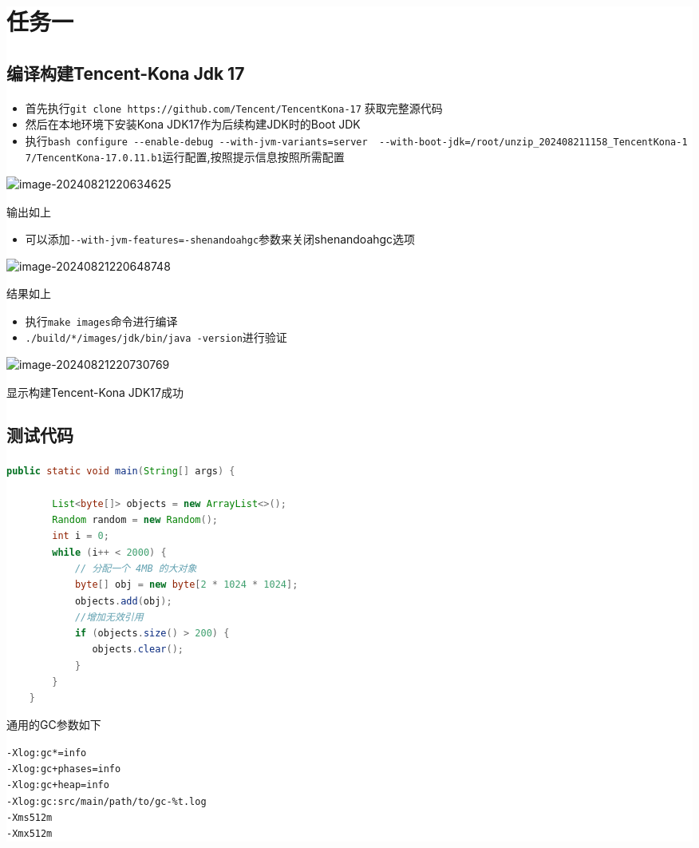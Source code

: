 # 任务一

## 编译构建Tencent-Kona Jdk 17

* 首先执行`git clone https://github.com/Tencent/TencentKona-17` 获取完整源代码
* 然后在本地环境下安装Kona JDK17作为后续构建JDK时的Boot JDK
* 执行`bash configure --enable-debug --with-jvm-variants=server  --with-boot-jdk=/root/unzip_202408211158_TencentKona-17/TencentKona-17.0.11.b1`运行配置,按照提示信息按照所需配置

![image-20240821220634625](https://gitee.com/zszyll/picture-bed/raw/master/20240821220635.png)

输出如上

* 可以添加` --with-jvm-features=-shenandoahgc `参数来关闭shenandoahgc选项

![image-20240821220648748](https://gitee.com/zszyll/picture-bed/raw/master/20240821220649.png)

结果如上

* 执行`make images`命令进行编译
* `./build/*/images/jdk/bin/java -version`进行验证

![image-20240821220730769](https://gitee.com/zszyll/picture-bed/raw/master/20240821220732.png)

显示构建Tencent-Kona JDK17成功

## 测试代码

```java
public static void main(String[] args) {
    
        List<byte[]> objects = new ArrayList<>();
        Random random = new Random();
        int i = 0;
        while (i++ < 2000) {
            // 分配一个 4MB 的大对象
            byte[] obj = new byte[2 * 1024 * 1024];
            objects.add(obj);
            //增加无效引用
            if (objects.size() > 200) {
               objects.clear();
            }
        }
    }
```

通用的GC参数如下

```shell
-Xlog:gc*=info
-Xlog:gc+phases=info
-Xlog:gc+heap=info
-Xlog:gc:src/main/path/to/gc-%t.log
-Xms512m
-Xmx512m
```
